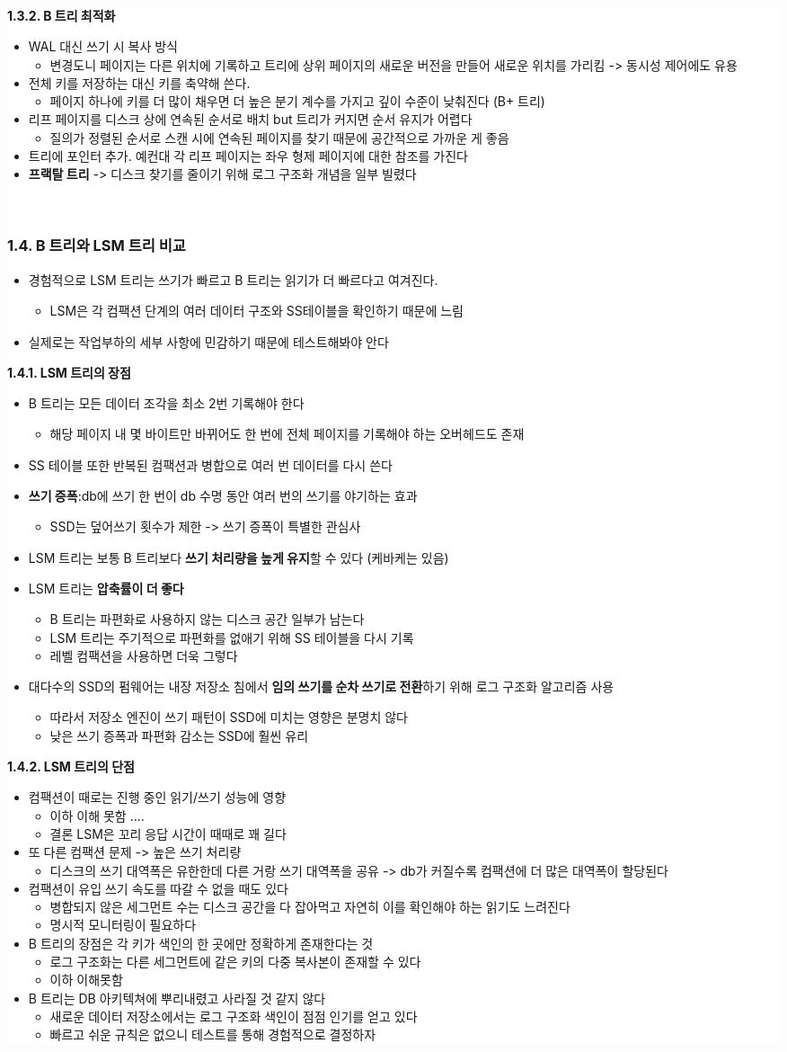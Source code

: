 **1.3.2. B 트리 최적화**

- WAL 대신 쓰기 시 복사 방식
  - 변경도니 페이지는 다른 위치에 기록하고 트리에 상위 페이지의 새로운 버전을 만들어 새로운 위치를 가리킴 
    -> 동시성 제어에도 유용
- 전체 키를 저장하는 대신 키를 축약해 쓴다.
  - 페이지 하나에 키를 더 많이 채우면 더 높은 분기 계수를 가지고 깊이 수준이 낮춰진다 (B+ 트리)
- 리프 페이지를 디스크 상에 연속된 순서로 배치 but 트리가  커지면 순서 유지가 어렵다
  - 질의가 정렬된 순서로 스캔 시에 연속된 페이지를 찾기 때문에 공간적으로 가까운 게 좋음
- 트리에 포인터 추가. 예컨대 각 리프 페이지는 좌우 형제 페이지에 대한 참조를 가진다
- **프랙탈 트리** -> 디스크 찾기를 줄이기 위해 로그 구조화 개념을 일부 빌렸다

<br>

### 1.4. B 트리와 LSM 트리 비교

- 경험적으로 LSM 트리는 쓰기가 빠르고 B 트리는 읽기가 더 빠르다고 여겨진다.
  - LSM은 각 컴팩션 단계의 여러 데이터 구조와 SS테이블을 확인하기 때문에 느림

- 실제로는 작업부하의 세부 사항에 민감하기 때문에 테스트해봐야 안다

**1.4.1. LSM 트리의 장점**

- B 트리는 모든 데이터 조각을 최소 2번 기록해야 한다
  - 해당 페이지 내 몇 바이트만 바뀌어도 한 번에 전체 페이지를 기록해야 하는 오버헤드도 존재
- SS 테이블 또한 반복된 컴팩션과 병합으로 여러 번 데이터를 다시 쓴다
- **쓰기 증폭**:db에 쓰기 한 번이 db 수명 동안 여러 번의 쓰기를 야기하는 효과
  - SSD는 덮어쓰기 횟수가 제한 -> 쓰기 증폭이 특별한 관심사
- LSM 트리는 보통 B 트리보다 **쓰기 처리량을 높게 유지**할 수 있다 (케바케는 있음)
- LSM 트리는 **압축률이 더 좋다**
  - B 트리는 파편화로 사용하지 않는 디스크 공간 일부가 남는다
  - LSM 트리는 주기적으로 파편화를 없애기 위해 SS 테이블을 다시 기록
  - 레벨 컴팩션을 사용하면 더욱 그렇다

- 대다수의 SSD의 펌웨어는 내장 저장소 침에서 **임의 쓰기를 순차 쓰기로 전환**하기 위해 로그 구조화 알고리즘 사용
  - 따라서 저장소 엔진이 쓰기 패턴이 SSD에 미치는 영향은 분명치 않다
  - 낮은 쓰기 증폭과 파편화 감소는 SSD에 훨씬 유리

**1.4.2. LSM 트리의 단점**

- 컴팩션이 때로는 진행 중인 읽기/쓰기 성능에 영향
  - 이하 이해 못함 ....
  - 결론 LSM은 꼬리 응답 시간이 때때로 꽤 길다
- 또 다른 컴팩션 문제 -> 높은 쓰기 처리량
  - 디스크의 쓰기 대역폭은 유한한데 다른 거랑 쓰기 대역폭을 공유 -> db가 커질수록 컴팩션에 더 많은 대역폭이 할당된다
- 컴팩션이 유입 쓰기 속도를 따갈 수 없을 때도 있다
  - 병합되지 않은 세그먼트 수는 디스크 공간을 다 잡아먹고 자연히 이를 확인해야 하는 읽기도 느려진다
  - 명시적 모니터링이 필요하다
- B 트리의 장점은 각 키가 색인의 한 곳에만 정확하게 존재한다는 것
  - 로그 구조화는 다른 세그먼트에 같은 키의 다중 복사본이 존재할 수 있다
  - 이하 이해못함
- B 트리는 DB 아키텍쳐에 뿌리내렸고 사라질 것 같지 않다
  - 새로운 데이터 저장소에서는 로그 구조화 색인이 점점 인기를 얻고 있다
  - 빠르고 쉬운 규칙은 없으니 테스트를 통해 경험적으로 결정하자

